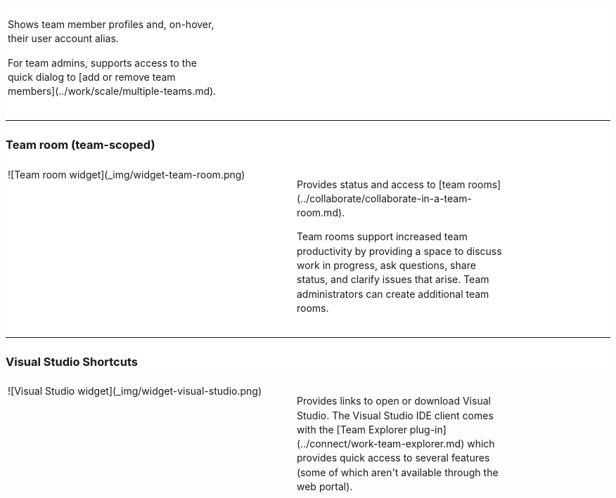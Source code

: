 <div style="float:left;width:300px;margin:3px;">
<p>Shows team member profiles and, on-hover, their user account alias.</p>
<p>For team admins, supports access to the quick dialog to [add or remove team members](../work/scale/multiple-teams.md).</p>  
</div>

<div style="clear:left;font-size:100%">
</div>

---- 
<a id="team-room-widget"></a> 
### Team room (team-scoped) 
<div style="float:left;width:390px;margin:3px;padding-right:15px;">
![Team room widget](_img/widget-team-room.png)
</div>

<div style="float:left;width:300px;margin:3px;">
<p>Provides status and access to [team rooms](../collaborate/collaborate-in-a-team-room.md).</p>
<p>Team rooms support increased team productivity by providing a space to discuss work in progress, ask questions, share status, and clarify issues that arise. Team administrators can create additional team rooms.</p>  
</div>

<div style="clear:left;font-size:100%">
</div>

---- 
<a id="visual-studio-widget"></a> 
### Visual Studio Shortcuts 
<div style="float:left;width:390px;margin:3px;padding-right:15px;">
![Visual Studio widget](_img/widget-visual-studio.png)
</div>

<div style="float:left;width:300px;margin:3px;">
<p>Provides links to open or download Visual Studio. The Visual Studio IDE client comes with the [Team Explorer plug-in](../connect/work-team-explorer.md) which provides quick access to several features (some of which aren't available through the web portal).</p>
</div>
